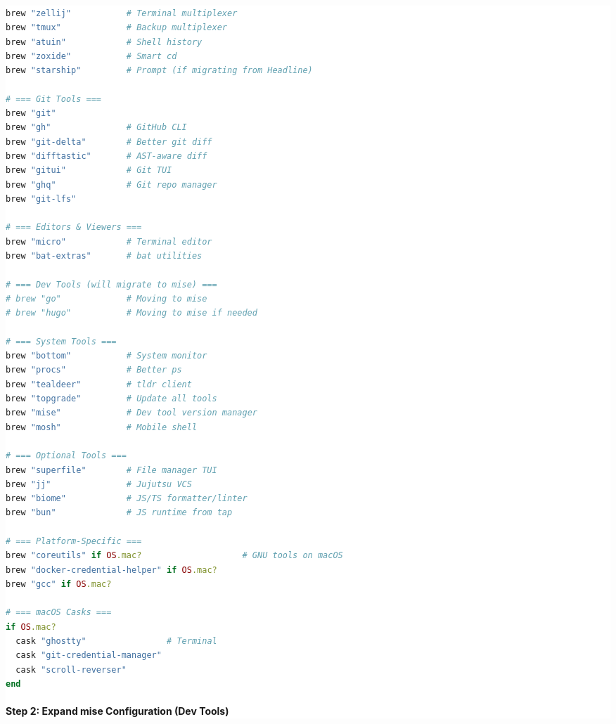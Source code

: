 ```ruby
brew "zellij"           # Terminal multiplexer
brew "tmux"             # Backup multiplexer
brew "atuin"            # Shell history
brew "zoxide"           # Smart cd
brew "starship"         # Prompt (if migrating from Headline)

# === Git Tools ===
brew "git"
brew "gh"               # GitHub CLI
brew "git-delta"        # Better git diff
brew "difftastic"       # AST-aware diff
brew "gitui"            # Git TUI
brew "ghq"              # Git repo manager
brew "git-lfs"

# === Editors & Viewers ===
brew "micro"            # Terminal editor
brew "bat-extras"       # bat utilities

# === Dev Tools (will migrate to mise) ===
# brew "go"             # Moving to mise
# brew "hugo"           # Moving to mise if needed

# === System Tools ===
brew "bottom"           # System monitor
brew "procs"            # Better ps
brew "tealdeer"         # tldr client
brew "topgrade"         # Update all tools
brew "mise"             # Dev tool version manager
brew "mosh"             # Mobile shell

# === Optional Tools ===
brew "superfile"        # File manager TUI
brew "jj"               # Jujutsu VCS
brew "biome"            # JS/TS formatter/linter
brew "bun"              # JS runtime from tap

# === Platform-Specific ===
brew "coreutils" if OS.mac?                    # GNU tools on macOS
brew "docker-credential-helper" if OS.mac?
brew "gcc" if OS.mac?

# === macOS Casks ===
if OS.mac?
  cask "ghostty"                # Terminal
  cask "git-credential-manager"
  cask "scroll-reverser"
end
```

#### Step 2: Expand mise Configuration (Dev Tools)
